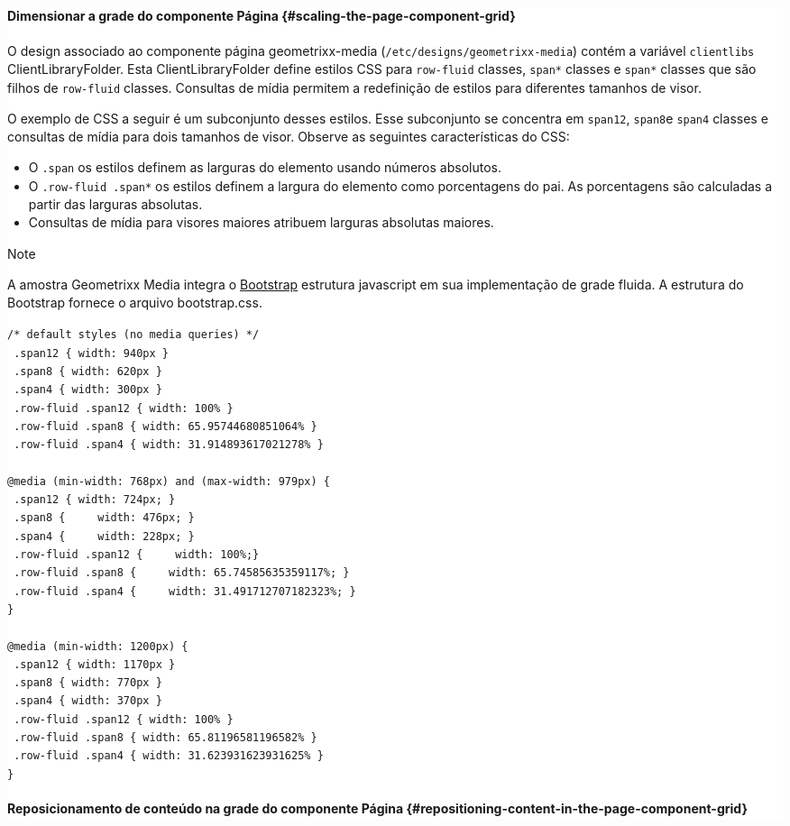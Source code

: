 #### Dimensionar a grade do componente Página {#scaling-the-page-component-grid}

O design associado ao componente página geometrixx-media (`/etc/designs/geometrixx-media`) contém a variável `clientlibs` ClientLibraryFolder. Esta ClientLibraryFolder define estilos CSS para `row-fluid` classes, `span*` classes e `span*` classes que são filhos de `row-fluid` classes. Consultas de mídia permitem a redefinição de estilos para diferentes tamanhos de visor.

O exemplo de CSS a seguir é um subconjunto desses estilos. Esse subconjunto se concentra em `span12`, `span8`e `span4` classes e consultas de mídia para dois tamanhos de visor. Observe as seguintes características do CSS:

* O `.span` os estilos definem as larguras do elemento usando números absolutos.
* O `.row-fluid .span*` os estilos definem a largura do elemento como porcentagens do pai. As porcentagens são calculadas a partir das larguras absolutas.
* Consultas de mídia para visores maiores atribuem larguras absolutas maiores.

>[!NOTE]
>
>A amostra Geometrixx Media integra o [Bootstrap](https://twitter.github.com/bootstrap/javascript.html) estrutura javascript em sua implementação de grade fluida. A estrutura do Bootstrap fornece o arquivo bootstrap.css.

```xml
/* default styles (no media queries) */
 .span12 { width: 940px }
 .span8 { width: 620px }
 .span4 { width: 300px }
 .row-fluid .span12 { width: 100% }
 .row-fluid .span8 { width: 65.95744680851064% }
 .row-fluid .span4 { width: 31.914893617021278% }

@media (min-width: 768px) and (max-width: 979px) {
 .span12 { width: 724px; }
 .span8 {     width: 476px; }
 .span4 {     width: 228px; }
 .row-fluid .span12 {     width: 100%;}
 .row-fluid .span8 {     width: 65.74585635359117%; }
 .row-fluid .span4 {     width: 31.491712707182323%; }
}

@media (min-width: 1200px) {  
 .span12 { width: 1170px }
 .span8 { width: 770px } 
 .span4 { width: 370px } 
 .row-fluid .span12 { width: 100% } 
 .row-fluid .span8 { width: 65.81196581196582% } 
 .row-fluid .span4 { width: 31.623931623931625% }
}
```

#### Reposicionamento de conteúdo na grade do componente Página {#repositioning-content-in-the-page-component-grid}

